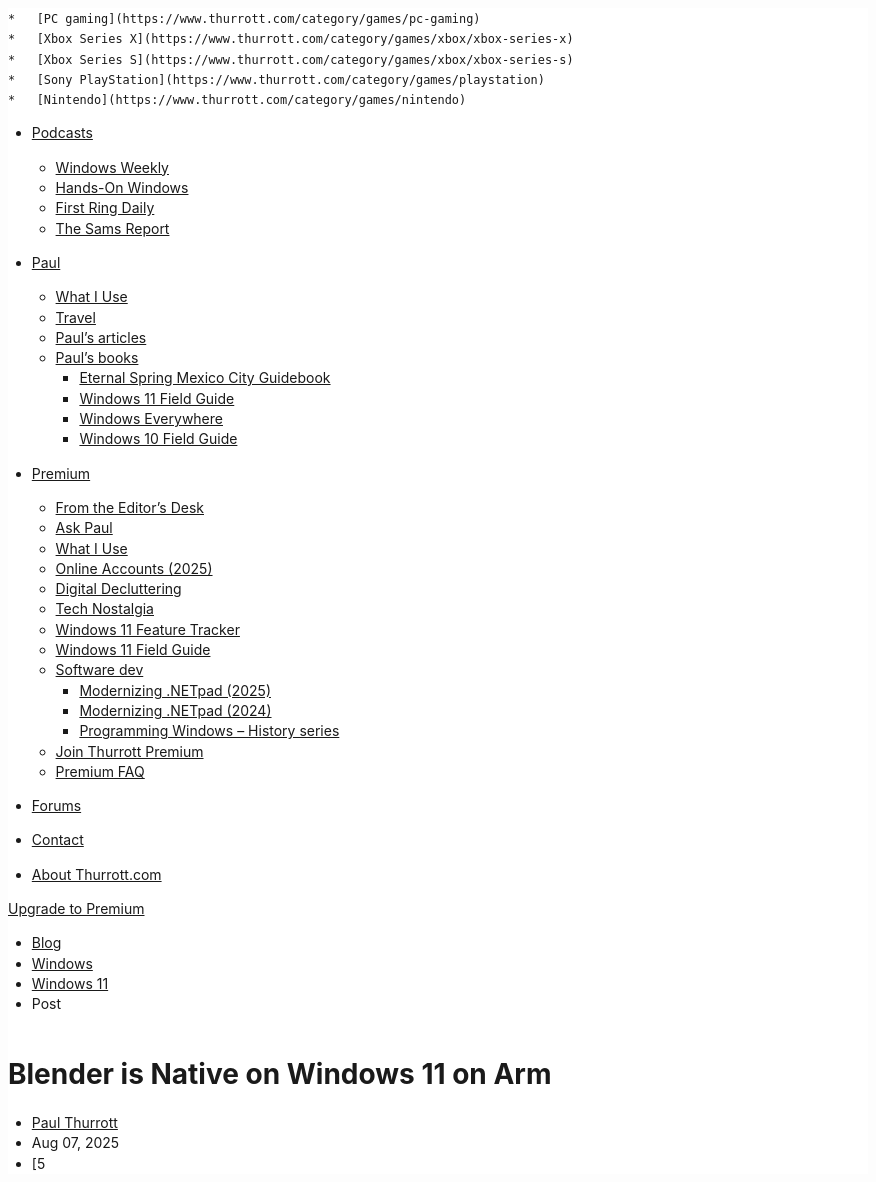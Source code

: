     *   [PC gaming](https://www.thurrott.com/category/games/pc-gaming)
    *   [Xbox Series X](https://www.thurrott.com/category/games/xbox/xbox-series-x)
    *   [Xbox Series S](https://www.thurrott.com/category/games/xbox/xbox-series-s)
    *   [Sony PlayStation](https://www.thurrott.com/category/games/playstation)
    *   [Nintendo](https://www.thurrott.com/category/games/nintendo)
*   [Podcasts](https://www.thurrott.com/category/podcasts)
    *   [Windows Weekly](https://www.thurrott.com/podcasts/windows-weekly)
    *   [Hands-On Windows](https://www.thurrott.com/category/podcasts/hands-on-windows)
    *   [First Ring Daily](https://www.thurrott.com/podcasts/frd)
    *   [The Sams Report](https://www.thurrott.com/category/podcasts/the-sams-report)
*   [Paul](https://www.thurrott.com/category/paul)
    *   [What I Use](/tag/what-i-use)
    *   [Travel](https://www.thurrott.com/category/travel)
    *   [Paul’s articles](/author/paul-thurrott)
    *   [Paul’s books](https://leanpub.com/bookstore?type=all&search=thurrott)
        *   [Eternal Spring Mexico City Guidebook](https://leanpub.com/eternalspring)
        *   [Windows 11 Field Guide](https://leanpub.com/windows11fieldguide)
        *   [Windows Everywhere](https://leanpub.com/windowseverywhere)
        *   [Windows 10 Field Guide](https://leanpub.com/windows10fieldguide)
*   [Premium](https://www.thurrott.com/tag/premium)
    *   [From the Editor’s Desk](https://www.thurrott.com/category/thurrott-com/from-the-editors-desk)
    *   [Ask Paul](/tag/ask-paul)
    *   [What I Use](https://www.thurrott.com/tag/what-i-use)
    *   [Online Accounts (2025)](https://www.thurrott.com/tag/online-accounts-2025)
    *   [Digital Decluttering](https://www.thurrott.com/tag/digital-decluttering)
    *   [Tech Nostalgia](https://www.thurrott.com/tag/tech-nostalgia)
    *   [Windows 11 Feature Tracker](https://www.thurrott.com/tag/windows-11-feature-tracker)
    *   [Windows 11 Field Guide](https://www.thurrott.com/category/books/windows-11-field-guide)
    *   [Software dev](https://www.thurrott.com/tag/netpad)
        *   [Modernizing .NETpad (2025)](https://www.thurrott.com/tag/modernizing-netpad-2025)
        *   [Modernizing .NETpad (2024)](https://www.thurrott.com/tag/modernizing-netpad-2024)
        *   [Programming Windows – History series](https://www.thurrott.com/tag/programming-windows)
    *   [Join Thurrott Premium](https://www.thurrott.com/thurrott-premium)
    *   [Premium FAQ](https://www.thurrott.com/thurrott-premium-faq)
*   [Forums](https://www.thurrott.com/forums/)

*   [Contact](https://www.thurrott.com/contact)
*   [About Thurrott.com](https://www.thurrott.com/paul)

[Upgrade to Premium](https://www.thurrott.com/thurrott-premium)

*   [Blog](https://www.thurrott.com)
*   [Windows](https://www.thurrott.com/category/windows)
*   [Windows 11](https://www.thurrott.com/category/windows/windows-11)
*   Post

# Blender is Native on Windows 11 on Arm

*   [Paul Thurrott](https://www.thurrott.com/author/paul-thurrott)
*   Aug 07, 2025
*   [5
    